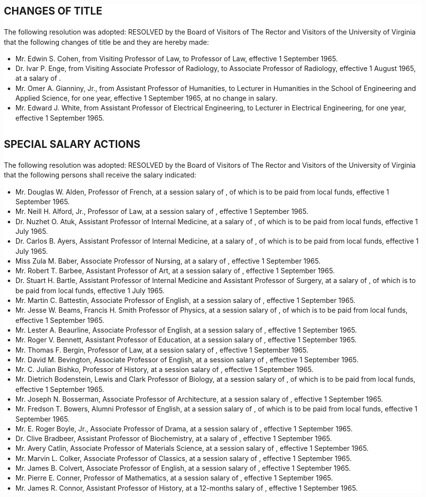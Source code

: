 ## CHANGES OF TITLE

The following resolution was adopted: RESOLVED by the Board of Visitors of The Rector and Visitors of the University of Virginia that the following changes of title be and they are hereby made:

* Mr. Edwin S. Cohen, from Visiting Professor of Law, to Professor of Law, effective 1 September 1965.
* Dr. Ivar P. Enge, from Visiting Associate Professor of Radiology, to Associate Professor of Radiology, effective 1 August 1965, at a salary of .
* Mr. Omer A. Gianniny, Jr., from Assistant Professor of Humanities, to Lecturer in Humanities in the School of Engineering and Applied Science, for one year, effective 1 September 1965, at no change in salary.
* Mr. Edward J. White, from Assistant Professor of Electrical Engineering, to Lecturer in Electrical Engineering, for one year, effective 1 September 1965.

## SPECIAL SALARY ACTIONS

The following resolution was adopted: RESOLVED by the Board of Visitors of The Rector and Visitors of the University of Virginia that the following persons shall receive the salary indicated:

* Mr. Douglas W. Alden, Professor of French, at a session salary of , of which is to be paid from local funds, effective 1 September 1965.
* Mr. Neill H. Alford, Jr., Professor of Law, at a session salary of , effective 1 September 1965.
* Dr. Nuzhet O. Atuk, Assistant Professor of Internal Medicine, at a salary of , of which is to be paid from local funds, effective 1 July 1965.
* Dr. Carlos B. Ayers, Assistant Professor of Internal Medicine, at a salary of , of which is to be paid from local funds, effective 1 July 1965.
* Miss Zula M. Baber, Associate Professor of Nursing, at a salary of , effective 1 September 1965.
* Mr. Robert T. Barbee, Assistant Professor of Art, at a session salary of , effective 1 September 1965.
* Dr. Stuart H. Bartle, Assistant Professor of Internal Medicine and Assistant Professor of Surgery, at a salary of , of which is to be paid from local funds, effective 1 July 1965.
* Mr. Martin C. Battestin, Associate Professor of English, at a session salary of , effective 1 September 1965.
* Mr. Jesse W. Beams, Francis H. Smith Professor of Physics, at a session salary of , of which is to be paid from local funds, effective 1 September 1965.
* Mr. Lester A. Beaurline, Associate Professor of English, at a session salary of , effective 1 September 1965.
* Mr. Roger V. Bennett, Assistant Professor of Education, at a session salary of , effective 1 September 1965.
* Mr. Thomas F. Bergin, Professor of Law, at a session salary of , effective 1 September 1965.
* Mr. David M. Bevington, Associate Professor of English, at a session salary of , effective 1 September 1965.
* Mr. C. Julian Bishko, Professor of History, at a session salary of , effective 1 September 1965.
* Mr. Dietrich Bodenstein, Lewis and Clark Professor of Biology, at a session salary of , of which is to be paid from local funds, effective 1 September 1965.
* Mr. Joseph N. Bosserman, Associate Professor of Architecture, at a session salary of , effective 1 September 1965.
* Mr. Fredson T. Bowers, Alumni Professor of English, at a session salary of , of which is to be paid from local funds, effective 1 September 1965.
* Mr. E. Roger Boyle, Jr., Associate Professor of Drama, at a session salary of , effective 1 September 1965.
* Dr. Clive Bradbeer, Assistant Professor of Biochemistry, at a salary of , effective 1 September 1965.
* Mr. Avery Catlin, Associate Professor of Materials Science, at a session salary of , effective 1 September 1965.
* Mr. Marvin L. Colker, Associate Professor of Classics, at a session salary of , effective 1 September 1965.
* Mr. James B. Colvert, Associate Professor of English, at a session salary of , effective 1 September 1965.
* Mr. Pierre E. Conner, Professor of Mathematics, at a session salary of , effective 1 September 1965.
* Mr. James R. Connor, Assistant Professor of History, at a 12-months salary of , effective 1 September 1965.